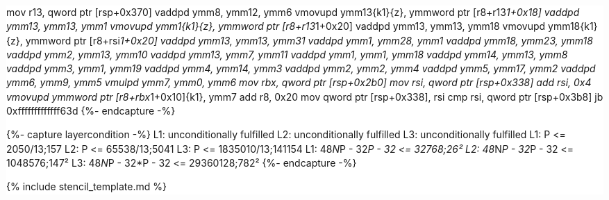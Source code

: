 mov r13, qword ptr [rsp+0x370]
vaddpd ymm8, ymm12, ymm6
vmovupd ymm13{k1}{z}, ymmword ptr [r8+r13*1+0x18]
vaddpd ymm13, ymm13, ymm1
vmovupd ymm1{k1}{z}, ymmword ptr [r8+r13*1+0x20]
vaddpd ymm13, ymm13, ymm18
vmovupd ymm18{k1}{z}, ymmword ptr [r8+rsi*1+0x20]
vaddpd ymm13, ymm13, ymm31
vaddpd ymm1, ymm28, ymm1
vaddpd ymm18, ymm23, ymm18
vaddpd ymm2, ymm13, ymm10
vaddpd ymm13, ymm7, ymm11
vaddpd ymm1, ymm1, ymm18
vaddpd ymm14, ymm13, ymm8
vaddpd ymm3, ymm1, ymm19
vaddpd ymm4, ymm14, ymm3
vaddpd ymm2, ymm2, ymm4
vaddpd ymm5, ymm17, ymm2
vaddpd ymm6, ymm9, ymm5
vmulpd ymm7, ymm0, ymm6
mov rbx, qword ptr [rsp+0x2b0]
mov rsi, qword ptr [rsp+0x338]
add rsi, 0x4
vmovupd ymmword ptr [r8+rbx*1+0x10]{k1}, ymm7
add r8, 0x20
mov qword ptr [rsp+0x338], rsi
cmp rsi, qword ptr [rsp+0x3b8]
jb 0xfffffffffffff63d
{%- endcapture -%}

{%- capture layercondition -%}
L1: unconditionally fulfilled
L2: unconditionally fulfilled
L3: unconditionally fulfilled
L1: P <= 2050/13;157
L2: P <= 65538/13;5041
L3: P <= 1835010/13;141154
L1: 48*N*P - 32*P - 32 <= 32768;26²
L2: 48*N*P - 32*P - 32 <= 1048576;147²
L3: 48*N*P - 32*P - 32 <= 29360128;782²
{%- endcapture -%}

{% include stencil_template.md %}


